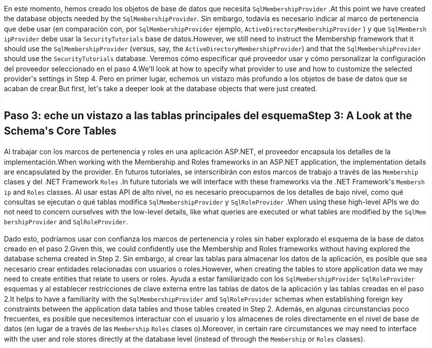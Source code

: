 <span data-ttu-id="ac7f2-252">En este momento, hemos creado los objetos de base de datos que necesita `SqlMembershipProvider` .</span><span class="sxs-lookup"><span data-stu-id="ac7f2-252">At this point we have created the database objects needed by the `SqlMembershipProvider`.</span></span> <span data-ttu-id="ac7f2-253">Sin embargo, todavía es necesario indicar al marco de pertenencia que debe usar (en comparación con, por `SqlMembershipProvider` ejemplo, `ActiveDirectoryMembershipProvider` ) y que `SqlMembershipProvider` debe usar la `SecurityTutorials` base de datos.</span><span class="sxs-lookup"><span data-stu-id="ac7f2-253">However, we still need to instruct the Membership framework that it should use the `SqlMembershipProvider` (versus, say, the `ActiveDirectoryMembershipProvider`) and that the `SqlMembershipProvider` should use the `SecurityTutorials` database.</span></span> <span data-ttu-id="ac7f2-254">Veremos cómo especificar qué proveedor usar y cómo personalizar la configuración del proveedor seleccionado en el paso 4.</span><span class="sxs-lookup"><span data-stu-id="ac7f2-254">We'll look at how to specify what provider to use and how to customize the selected provider's settings in Step 4.</span></span> <span data-ttu-id="ac7f2-255">Pero en primer lugar, echemos un vistazo más profundo a los objetos de base de datos que se acaban de crear.</span><span class="sxs-lookup"><span data-stu-id="ac7f2-255">But first, let's take a deeper look at the database objects that were just created.</span></span>

## <a name="step-3-a-look-at-the-schemas-core-tables"></a><span data-ttu-id="ac7f2-256">Paso 3: eche un vistazo a las tablas principales del esquema</span><span class="sxs-lookup"><span data-stu-id="ac7f2-256">Step 3: A Look at the Schema's Core Tables</span></span>

<span data-ttu-id="ac7f2-257">Al trabajar con los marcos de pertenencia y roles en una aplicación ASP.NET, el proveedor encapsula los detalles de la implementación.</span><span class="sxs-lookup"><span data-stu-id="ac7f2-257">When working with the Membership and Roles frameworks in an ASP.NET application, the implementation details are encapsulated by the provider.</span></span> <span data-ttu-id="ac7f2-258">En futuros tutoriales, se interscribirán con estos marcos de trabajo a través de las `Membership` clases y del .NET Framework `Roles` .</span><span class="sxs-lookup"><span data-stu-id="ac7f2-258">In future tutorials we will interface with these frameworks via the .NET Framework's `Membership` and `Roles` classes.</span></span> <span data-ttu-id="ac7f2-259">Al usar estas API de alto nivel, no es necesario preocuparnos de los detalles de bajo nivel, como qué consultas se ejecutan o qué tablas modifica `SqlMembershipProvider` y `SqlRoleProvider` .</span><span class="sxs-lookup"><span data-stu-id="ac7f2-259">When using these high-level APIs we do not need to concern ourselves with the low-level details, like what queries are executed or what tables are modified by the `SqlMembershipProvider` and `SqlRoleProvider`.</span></span>

<span data-ttu-id="ac7f2-260">Dado esto, podríamos usar con confianza los marcos de pertenencia y roles sin haber explorado el esquema de la base de datos creado en el paso 2.</span><span class="sxs-lookup"><span data-stu-id="ac7f2-260">Given this, we could confidently use the Membership and Roles frameworks without having explored the database schema created in Step 2.</span></span> <span data-ttu-id="ac7f2-261">Sin embargo, al crear las tablas para almacenar los datos de la aplicación, es posible que sea necesario crear entidades relacionadas con usuarios o roles.</span><span class="sxs-lookup"><span data-stu-id="ac7f2-261">However, when creating the tables to store application data we may need to create entities that relate to users or roles.</span></span> <span data-ttu-id="ac7f2-262">Ayuda a estar familiarizado con los `SqlMembershipProvider` `SqlRoleProvider` esquemas y al establecer restricciones de clave externa entre las tablas de datos de la aplicación y las tablas creadas en el paso 2.</span><span class="sxs-lookup"><span data-stu-id="ac7f2-262">It helps to have a familiarity with the `SqlMembershipProvider` and `SqlRoleProvider` schemas when establishing foreign key constraints between the application data tables and those tables created in Step 2.</span></span> <span data-ttu-id="ac7f2-263">Además, en algunas circunstancias poco frecuentes, es posible que necesitemos interactuar con el usuario y los almacenes de roles directamente en el nivel de base de datos (en lugar de a través de las `Membership` `Roles` clases o).</span><span class="sxs-lookup"><span data-stu-id="ac7f2-263">Moreover, in certain rare circumstances we may need to interface with the user and role stores directly at the database level (instead of through the `Membership` or `Roles` classes).</span></span>
